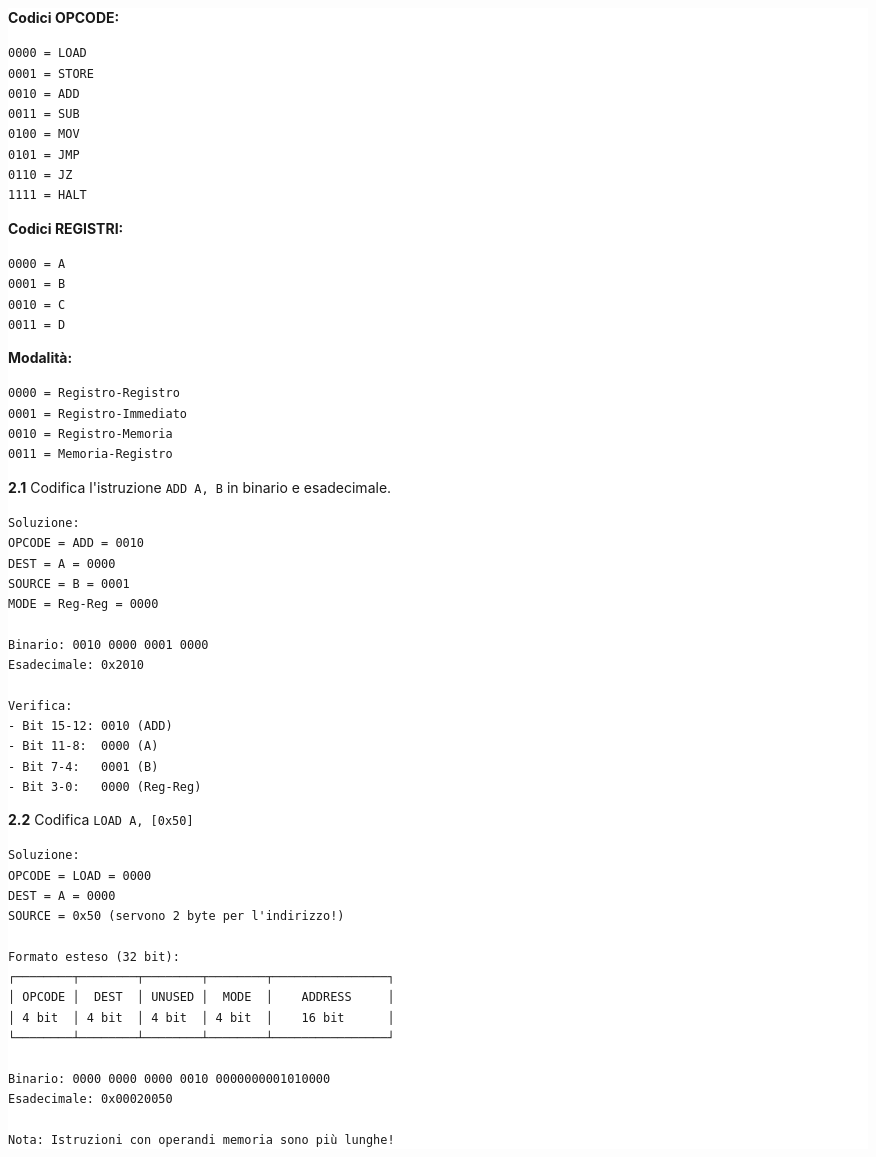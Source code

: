 **Codici OPCODE:**
```
0000 = LOAD
0001 = STORE
0010 = ADD
0011 = SUB
0100 = MOV
0101 = JMP
0110 = JZ
1111 = HALT
```

**Codici REGISTRI:**
```
0000 = A
0001 = B
0010 = C
0011 = D
```

**Modalità:**
```
0000 = Registro-Registro
0001 = Registro-Immediato
0010 = Registro-Memoria
0011 = Memoria-Registro
```

**2.1** Codifica l'istruzione `ADD A, B` in binario e esadecimale.

```
Soluzione:
OPCODE = ADD = 0010
DEST = A = 0000
SOURCE = B = 0001
MODE = Reg-Reg = 0000

Binario: 0010 0000 0001 0000
Esadecimale: 0x2010

Verifica:
- Bit 15-12: 0010 (ADD)
- Bit 11-8:  0000 (A)
- Bit 7-4:   0001 (B)
- Bit 3-0:   0000 (Reg-Reg)
```

**2.2** Codifica `LOAD A, [0x50]`

```
Soluzione:
OPCODE = LOAD = 0000
DEST = A = 0000
SOURCE = 0x50 (servono 2 byte per l'indirizzo!)

Formato esteso (32 bit):
┌────────┬────────┬────────┬────────┬────────────────┐
│ OPCODE │  DEST  │ UNUSED │  MODE  │    ADDRESS     │
│ 4 bit  │ 4 bit  │ 4 bit  │ 4 bit  │    16 bit      │
└────────┴────────┴────────┴────────┴────────────────┘

Binario: 0000 0000 0000 0010 0000000001010000
Esadecimale: 0x00020050

Nota: Istruzioni con operandi memoria sono più lunghe!
```
